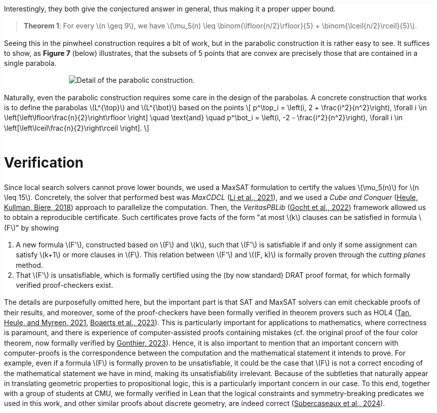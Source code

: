 Interestingly, they both give the conjectured answer in general, thus making it a proper upper bound.

> **Theorem 1**: For every \\(n \geq 9\\), we have \\(\mu_5(n) \leq \binom{\lfloor{n/2}\rfloor}{5} + \binom{\lceil{n/2}\rceil}{5}\\).

 Seeing this in the pinwheel construction requires a bit of work, but in the parabolic construction it is rather easy to see. It suffices to show, as **Figure 7** (below) illustrates, that the subsets of 5 points that are convex are precisely those that are contained in a single parabola.

<img src="./parabollic.png" width="600" alt="Detail of the parabolic construction."  style="display: block; margin: 0 auto">

Naturally, even the parabolic construction requires some care in the design of the parabolas. A concrete construction that works is to define the parabolas \\(L^{\top}\\) and \\(L^{\bot}\\) based on the points
\\[
    p^\top_i = \left(i, 2  + \frac{i^2}{n^2}\right), \forall i \in  \left[\left\lfloor\frac{n}{2}\right\rfloor \right] \quad \text{and} \quad
    p^\bot_i = \left(i, -2  - \frac{i^2}{n^2}\right), \forall i \in \left[\left\lceil\frac{n}{2}\right\rceil \right].
\\]



# Verification

Since local search solvers cannot prove lower bounds, we used a MaxSAT formulation to certify the values \\(\mu_5(n)\\) for \\(n \leq 15\\). Concretely, the solver that performed best was _MaxCDCL_ ([Li et al., 2021](#MaxCDCL)), and we used a _Cube and Conquer_ ([Heule, Kullman, Biere, 2018](#CubeAndConquer)) approach to parallelize the computation. Then, the _VeritasPBLib_ ([Gocht et al., 2022](#Veritas)) framework allowed us to obtain a reproducible certificate. Such certificates prove facts of the form "at most \\(k\\) clauses can be satisfied in formula \\(F\\)" by showing

1. A new formula \\(F'\\), constructed based on \\(F\\) and \\(k\\), such that \\(F'\\) is satisfiable if and only if some assignment can satisfy \\(k+1\\) or more clauses in \\(F\\).
This relation between \\(F'\\) and \\((F, k)\\) is formally proven through the _cutting planes_ method. 
2. That \\(F'\\) is unsatisfiable, which is formally certified using the (by now standard) DRAT proof format, for which formally verified proof-checkers exist.

The details are purposefully omitted here, but the important part is that SAT and MaxSAT solvers can emit checkable proofs of their results, and moreover, some of the proof-checkers have been formally verified in theorem provers such as HOL4 ([Tan, Heule, and Myreen, 2021](#CakeLPR), [Boaerts et al., 2023](#CakePB)).
This is particularly important for applications to mathematics, where correctness is paramount, and there is experience of computer-assisted proofs containing mistakes (cf. the original proof of the four color theorem, now formally verified by [Gonthier, 2023](#fourColor)). Hence, it is also important to mention that an important concern with computer-proofs is the correspondence between the computation and the mathematical statement it intends to prove. For example, even if a formula \\(F\\) is formally proven to be unsatisfiable, it could be the case that \\(F\\) is not a correct encoding of the mathematical statement we have in mind, making its unsatisfiability irrelevant. Because of the subtleties that naturally appear in translating geometric properties to propositional logic, this is a particularly important concern in our case. To this end, together with a group of students at CMU, we formally verified in Lean that the logical constraints and symmetry-breaking predicates we used in this work, and other similar proofs about discrete geometry, are indeed correct ([Subercaseaux et al., 2024](#Verification)).


[^quadr]: The standard definition of convexity for subsets of \\(\mathbb{R}^2\\) is that a set \\(S\\) is convex if for every two points \\(p, q \in S\\), the line segment joining \\(p\\) and \\(q\\) is also contained in \\(S\\). The convex hull of a set of points \\(P\\), denoted \\(h(P)\\), is the smallest convex set containing \\(P\\), and can be equivalently defined as the intersection of all convex sets containing \\(P\\). 
[^szekeres]: George Szekeres died in 2005 (one hour apart from Esther Klein!), and thus to the best of my knowledge, Peters completed the paper using some previous ideas of Szekeres, which makes unclear whether the Hungarian mathematician got to see the result \\(g(6) = 17\\) before his passing.
[^aka]: Also known as _signotopes_ [2], Knuth's counterclockwise relation (CC-systems) [3], or _signatures_ [1].
[^realizer]: I have developed since a much more efficient version of this program, leveraging parallelism and a much better algorithm. It can be found in [https://github.com/bsubercaseaux/point_realizer](https://github.com/bsubercaseaux/point_realizer).